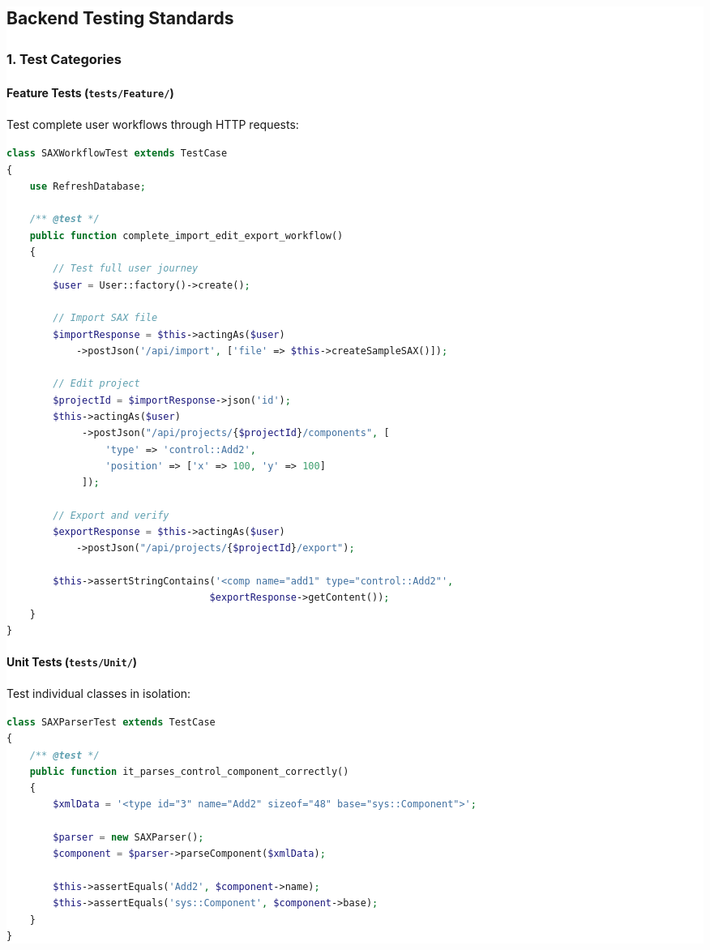 
## Backend Testing Standards

### 1. **Test Categories**

#### Feature Tests (`tests/Feature/`)
Test complete user workflows through HTTP requests:
```php
class SAXWorkflowTest extends TestCase
{
    use RefreshDatabase;
    
    /** @test */
    public function complete_import_edit_export_workflow()
    {
        // Test full user journey
        $user = User::factory()->create();
        
        // Import SAX file
        $importResponse = $this->actingAs($user)
            ->postJson('/api/import', ['file' => $this->createSampleSAX()]);
        
        // Edit project
        $projectId = $importResponse->json('id');
        $this->actingAs($user)
             ->postJson("/api/projects/{$projectId}/components", [
                 'type' => 'control::Add2',
                 'position' => ['x' => 100, 'y' => 100]
             ]);
        
        // Export and verify
        $exportResponse = $this->actingAs($user)
            ->postJson("/api/projects/{$projectId}/export");
        
        $this->assertStringContains('<comp name="add1" type="control::Add2"', 
                                   $exportResponse->getContent());
    }
}
```

#### Unit Tests (`tests/Unit/`)
Test individual classes in isolation:
```php
class SAXParserTest extends TestCase
{
    /** @test */
    public function it_parses_control_component_correctly()
    {
        $xmlData = '<type id="3" name="Add2" sizeof="48" base="sys::Component">';
        
        $parser = new SAXParser();
        $component = $parser->parseComponent($xmlData);
        
        $this->assertEquals('Add2', $component->name);
        $this->assertEquals('sys::Component', $component->base);
    }
}
```
